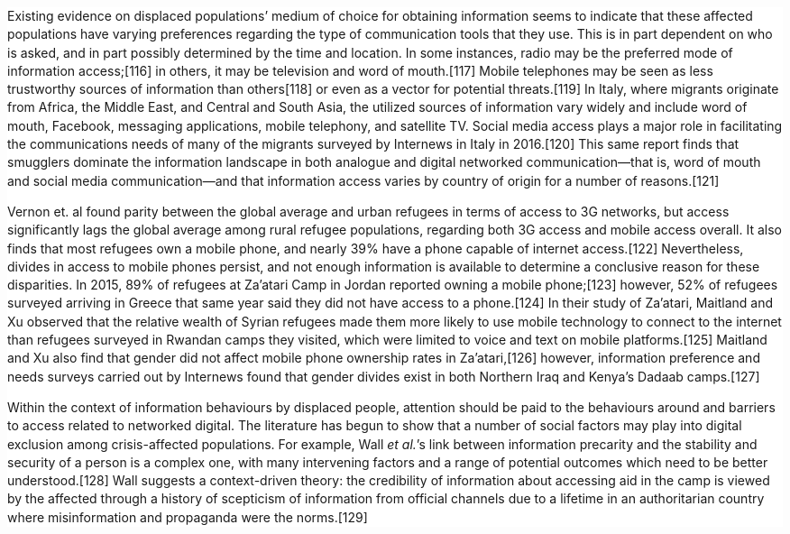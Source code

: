 Existing evidence on displaced populations’ medium of choice for
obtaining information seems to indicate that these affected populations
have varying preferences regarding the type of communication tools that
they use. This is in part dependent on who is asked, and in part
possibly determined by the time and location. In some instances, radio
may be the preferred mode of information access;\[116\] in others, it
may be television and word of mouth.\[117\] Mobile telephones may be
seen as less trustworthy sources of information than others\[118\] or
even as a vector for potential threats.\[119\] In Italy, where migrants
originate from Africa, the Middle East, and Central and South Asia, the
utilized sources of information vary widely and include word of mouth,
Facebook, messaging applications, mobile telephony, and satellite TV.
Social media access plays a major role in facilitating the
communications needs of many of the migrants surveyed by Internews in
Italy in 2016.\[120\] This same report finds that smugglers dominate the
information landscape in both analogue and digital networked
communication—that is, word of mouth and social media communication—and
that information access varies by country of origin for a number of
reasons.\[121\]

Vernon et. al found parity between the global average and urban refugees
in terms of access to 3G networks, but access significantly lags the
global average among rural refugee populations, regarding both 3G access
and mobile access overall. It also finds that most refugees own a mobile
phone, and nearly 39% have a phone capable of internet access.\[122\]
Nevertheless, divides in access to mobile phones persist, and not enough
information is available to determine a conclusive reason for these
disparities. In 2015, 89% of refugees at Za’atari Camp in Jordan
reported owning a mobile phone;\[123\] however, 52% of refugees surveyed
arriving in Greece that same year said they did not have access to a
phone.\[124\] In their study of Za’atari, Maitland and Xu observed that
the relative wealth of Syrian refugees made them more likely to use
mobile technology to connect to the internet than refugees surveyed in
Rwandan camps they visited, which were limited to voice and text on
mobile platforms.\[125\] Maitland and Xu also find that gender did not
affect mobile phone ownership rates in Za’atari,\[126\] however,
information preference and needs surveys carried out by Internews found
that gender divides exist in both Northern Iraq and Kenya’s Dadaab
camps.\[127\]

Within the context of information behaviours by displaced people,
attention should be paid to the behaviours around and barriers to access
related to networked digital. The literature has begun to show that a
number of social factors may play into digital exclusion among
crisis-affected populations. For example, Wall *et al.*’s link between
information precarity and the stability and security of a person is a
complex one, with many intervening factors and a range of potential
outcomes which need to be better understood.\[128\] Wall suggests a
context-driven theory: the credibility of information about accessing
aid in the camp is viewed by the affected through a history of
scepticism of information from official channels due to a lifetime in an
authoritarian country where misinformation and propaganda were the
norms.\[129\]
